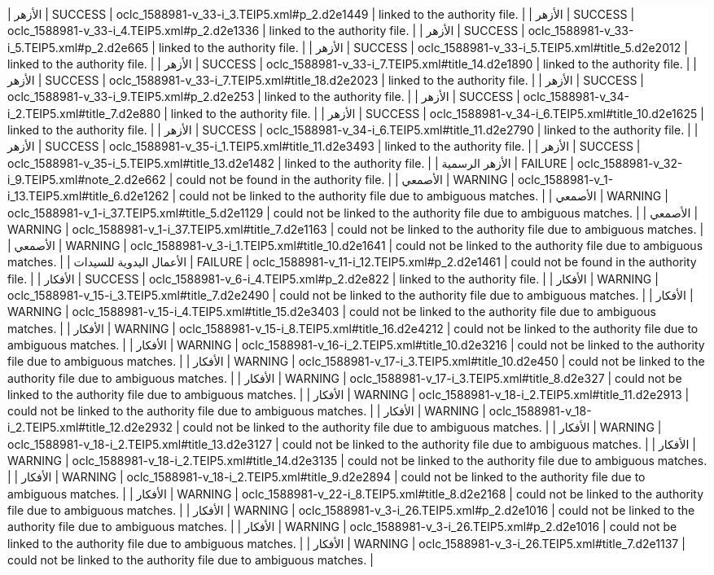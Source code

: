 | الأزهر                             | SUCCESS | oclc_1588981-v_33-i_3.TEIP5.xml#p_2.d2e1449           | linked to the authority file.                                       |
| الأزهر                             | SUCCESS | oclc_1588981-v_33-i_4.TEIP5.xml#p_2.d2e1336           | linked to the authority file.                                       |
| الأزهر                             | SUCCESS | oclc_1588981-v_33-i_5.TEIP5.xml#p_2.d2e665            | linked to the authority file.                                       |
| الأزهر                             | SUCCESS | oclc_1588981-v_33-i_5.TEIP5.xml#title_5.d2e2012       | linked to the authority file.                                       |
| الأزهر                             | SUCCESS | oclc_1588981-v_33-i_7.TEIP5.xml#title_14.d2e1890      | linked to the authority file.                                       |
| الأزهر                             | SUCCESS | oclc_1588981-v_33-i_7.TEIP5.xml#title_18.d2e2023      | linked to the authority file.                                       |
| الأزهر                             | SUCCESS | oclc_1588981-v_33-i_9.TEIP5.xml#p_2.d2e253            | linked to the authority file.                                       |
| الأزهر                             | SUCCESS | oclc_1588981-v_34-i_2.TEIP5.xml#title_7.d2e880        | linked to the authority file.                                       |
| الأزهر                             | SUCCESS | oclc_1588981-v_34-i_6.TEIP5.xml#title_10.d2e1625      | linked to the authority file.                                       |
| الأزهر                             | SUCCESS | oclc_1588981-v_34-i_6.TEIP5.xml#title_11.d2e2790      | linked to the authority file.                                       |
| الأزهر                             | SUCCESS | oclc_1588981-v_35-i_1.TEIP5.xml#title_11.d2e3493      | linked to the authority file.                                       |
| الأزهر                             | SUCCESS | oclc_1588981-v_35-i_5.TEIP5.xml#title_13.d2e1482      | linked to the authority file.                                       |
| الأزهر الرسمية                     | FAILURE | oclc_1588981-v_32-i_9.TEIP5.xml#note_2.d2e662         | could not be found in the authority file.                           |
| الأصمعي                            | WARNING | oclc_1588981-v_1-i_13.TEIP5.xml#title_6.d2e1262       | could not be linked to the authority file due to ambiguous matches. |
| الأصمعي                            | WARNING | oclc_1588981-v_1-i_37.TEIP5.xml#title_5.d2e1129       | could not be linked to the authority file due to ambiguous matches. |
| الأصمعي                            | WARNING | oclc_1588981-v_1-i_37.TEIP5.xml#title_7.d2e1163       | could not be linked to the authority file due to ambiguous matches. |
| الأصمعي                            | WARNING | oclc_1588981-v_3-i_1.TEIP5.xml#title_10.d2e1641       | could not be linked to the authority file due to ambiguous matches. |
| الأعمال اليدوية للسيدات            | FAILURE | oclc_1588981-v_11-i_12.TEIP5.xml#p_2.d2e1461          | could not be found in the authority file.                           |
| الأفكار                            | SUCCESS | oclc_1588981-v_6-i_4.TEIP5.xml#p_2.d2e822             | linked to the authority file.                                       |
| الأفكار                            | WARNING | oclc_1588981-v_15-i_3.TEIP5.xml#title_7.d2e2490       | could not be linked to the authority file due to ambiguous matches. |
| الأفكار                            | WARNING | oclc_1588981-v_15-i_4.TEIP5.xml#title_15.d2e3403      | could not be linked to the authority file due to ambiguous matches. |
| الأفكار                            | WARNING | oclc_1588981-v_15-i_8.TEIP5.xml#title_16.d2e4212      | could not be linked to the authority file due to ambiguous matches. |
| الأفكار                            | WARNING | oclc_1588981-v_16-i_2.TEIP5.xml#title_10.d2e3216      | could not be linked to the authority file due to ambiguous matches. |
| الأفكار                            | WARNING | oclc_1588981-v_17-i_3.TEIP5.xml#title_10.d2e450       | could not be linked to the authority file due to ambiguous matches. |
| الأفكار                            | WARNING | oclc_1588981-v_17-i_3.TEIP5.xml#title_8.d2e327        | could not be linked to the authority file due to ambiguous matches. |
| الأفكار                            | WARNING | oclc_1588981-v_18-i_2.TEIP5.xml#title_11.d2e2913      | could not be linked to the authority file due to ambiguous matches. |
| الأفكار                            | WARNING | oclc_1588981-v_18-i_2.TEIP5.xml#title_12.d2e2932      | could not be linked to the authority file due to ambiguous matches. |
| الأفكار                            | WARNING | oclc_1588981-v_18-i_2.TEIP5.xml#title_13.d2e3127      | could not be linked to the authority file due to ambiguous matches. |
| الأفكار                            | WARNING | oclc_1588981-v_18-i_2.TEIP5.xml#title_14.d2e3135      | could not be linked to the authority file due to ambiguous matches. |
| الأفكار                            | WARNING | oclc_1588981-v_18-i_2.TEIP5.xml#title_9.d2e2894       | could not be linked to the authority file due to ambiguous matches. |
| الأفكار                            | WARNING | oclc_1588981-v_22-i_8.TEIP5.xml#title_8.d2e2168       | could not be linked to the authority file due to ambiguous matches. |
| الأفكار                            | WARNING | oclc_1588981-v_3-i_26.TEIP5.xml#p_2.d2e1016           | could not be linked to the authority file due to ambiguous matches. |
| الأفكار                            | WARNING | oclc_1588981-v_3-i_26.TEIP5.xml#p_2.d2e1016           | could not be linked to the authority file due to ambiguous matches. |
| الأفكار                            | WARNING | oclc_1588981-v_3-i_26.TEIP5.xml#title_7.d2e1137       | could not be linked to the authority file due to ambiguous matches. |